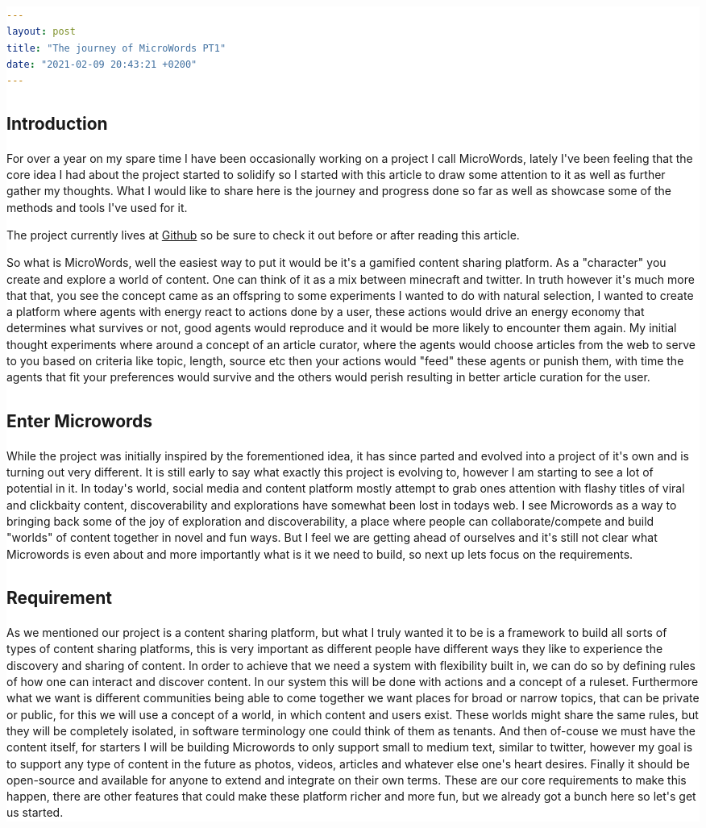 ```yaml
---
layout: post
title: "The journey of MicroWords PT1"
date: "2021-02-09 20:43:21 +0200"
---
```


## Introduction

For over a year on my spare time I have been occasionally working on a project I call MicroWords, lately I've been feeling that the core idea I had about the project started to solidify so I started with this article to draw some attention to it as well as further gather my thoughts. What I would like to share here is the journey and progress done so far as well as showcase some of the methods and tools I've used for it.

The project currently lives at [Github](https://github.com/vasspilka/micro_words) so be sure to check it out before or after reading this article.

So what is MicroWords, well the easiest way to put it would be it's a gamified content sharing platform. As a "character" you create and explore a world of content. One can think of it as a mix between minecraft and twitter. In truth however it's much more that that, you see the concept came as an offspring to some experiments I wanted to do with natural selection, I wanted to create a platform where agents with energy react to actions done by a user, these actions would drive an energy economy that determines what survives or not, good agents would reproduce and it would be more likely to encounter them again.
My initial thought experiments where around a concept of an article curator, where the agents would choose articles from the web to serve to you based on criteria like topic, length, source etc then your actions would "feed" these agents or punish them, with time the agents that fit your preferences would survive and the others would perish resulting in better article curation for the user.

## Enter Microwords

While the project was initially inspired by the forementioned idea, it has since parted and evolved into a project of it's own and is turning out very different. It is still early to say what exactly this project is evolving to, however I am starting to see a lot of potential in it. In today's world, social media and content platform mostly attempt to grab ones attention with flashy titles of viral and clickbaity content, discoverability and explorations have somewhat been lost in todays web. I see Microwords as a way to bringing back some of the joy of exploration and discoverability, a place where people can collaborate/compete and build "worlds" of content together in novel and fun ways. But I feel we are getting ahead of ourselves and it's still not clear what Microwords is even about and more importantly what is it we need to build, so next up lets focus on the requirements.

## Requirement

As we mentioned our project is a content sharing platform, but what I truly wanted it to be is a framework to build all sorts of types of content sharing platforms, this is very important as different people have different ways they like to experience the discovery and sharing of content. In order to achieve that we need a system with flexibility built in, we can do so by defining rules of how one can interact and discover content. In our system this will be done with actions and a concept of a ruleset. Furthermore what we want is different communities being able to come together we want places for broad or narrow topics, that can be private or public, for this we will use a concept of a world, in which content and users exist. These worlds might share the same rules, but they will be completely isolated, in software terminology one could think of them as tenants. And then of-couse we must have the content itself, for starters I will be building Microwords to only support small to medium text, similar to twitter, however my goal is to support any type of content in the future as photos, videos, articles and whatever else one's heart desires. Finally it should be open-source and available for anyone to extend and integrate on their own terms.
These are our core requirements to make this happen, there are other features that could make these platform richer and more fun, but we already got a bunch here so let's get us started.
